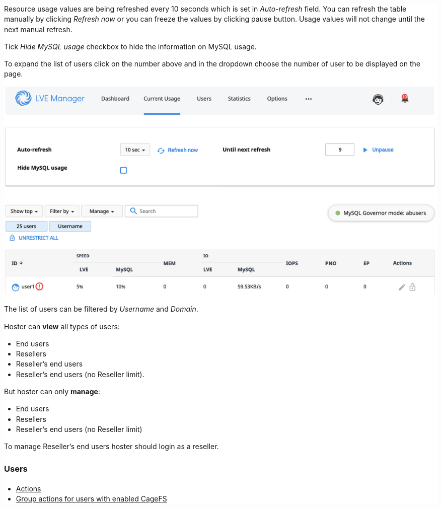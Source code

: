 <span class="notranslate"> Resource usage </span> values are being refreshed every 10 seconds which is set in <span class="notranslate">_Auto-refresh_</span> field. You can refresh the table manually by clicking <span class="notranslate">_Refresh now_</span> or you can freeze the values by clicking pause button. Usage values will not change until the next manual refresh.

Tick <span class="notranslate">_Hide MySQL usage_</span> checkbox to hide the information on MySQL usage.

To expand the list of users click on the number above and in the dropdown choose the number of user to be displayed on the page.

![](./images/man_01_zoom73.png)

The list of users can be filtered by <span class="notranslate">_Username_</span> and <span class="notranslate">_Domain_</span>.

Hoster can **view** all types of users:
* <span class="notranslate">End users</span>
* <span class="notranslate">Resellers</span>
* <span class="notranslate">Reseller’s end users</span>
* <span class="notranslate">Reseller’s end users (no Reseller limit)</span>.

But hoster can only **manage**:
* <span class="notranslate">End users</span>
* <span class="notranslate">Resellers</span>
* <span class="notranslate">Reseller’s end users (no Reseller limit)</span>

To manage Reseller’s end users hoster should login as a reseller.

### Users

* [Actions](./#actions)
* [Group actions for users with enabled CageFS](./#group-actions-for-users-with-enabled-cagefs)
